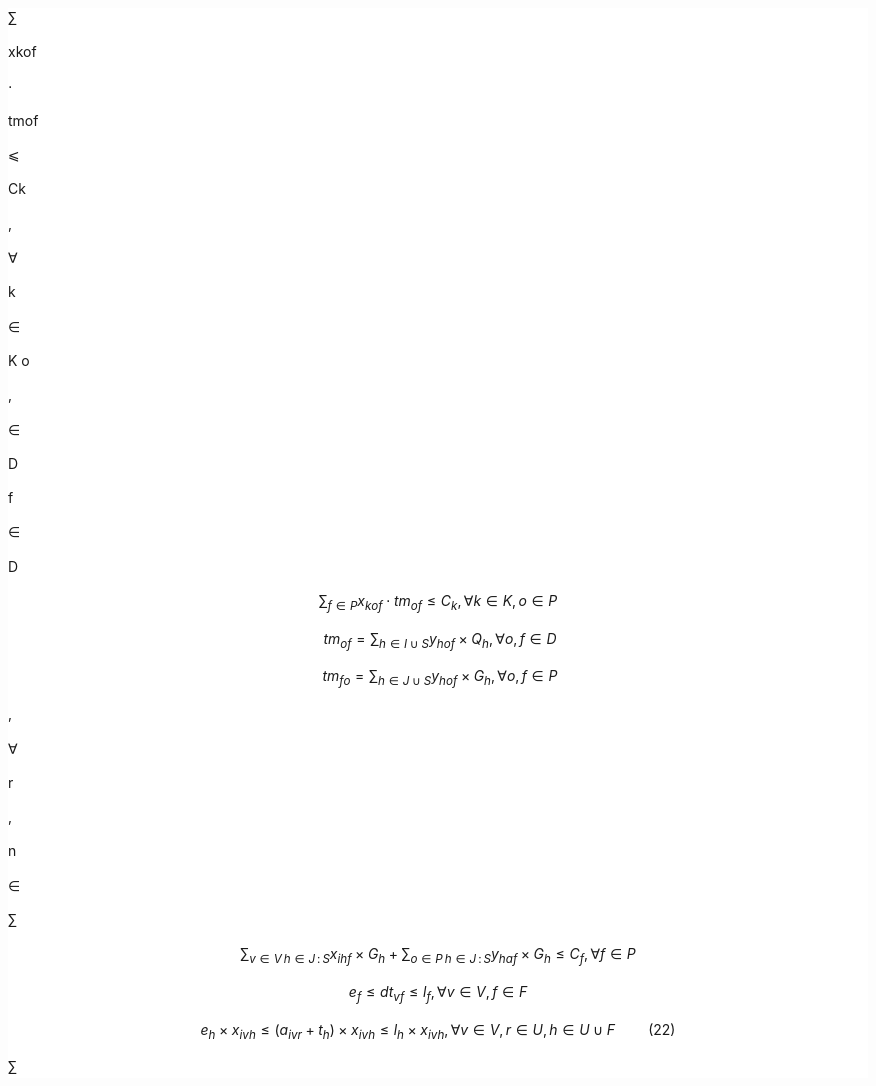 ∑

xkof

⋅

tmof

⩽

Ck

,

∀

k

∈

K o

,

∈

D

f

∈

D

$$\sum _ { f \in P } x _ { k o f } \cdot t m _ { o f } \leqslant C _ { k }, \forall k \in K, o \in P$$

$$\ t m _ { o f } = \sum _ { h \in I \cup S } y _ { h o f } \times Q _ { h }, \forall o, f \in D$$

$$\ t m _ { f o } = \sum _ { h \in J \cup S } y _ { h o f } \times G _ { h }, \forall o, f \in P$$

,

∀

r

,

n

∈

∑

$$\sum _ { v \in V \, h \in J \, \colon S } x _ { i h f } \times G _ { h } + \sum _ { o \in P \, h \in J \, \colon S } y _ { h a f } \times G _ { h } \leqslant C _ { f }, \forall f \in P$$

$$e _ { f } \leqslant d t _ { v f } \leqslant l _ { f }, \forall v \in V, f \in F$$

$$e _ { h } \times x _ { i v h } \leqslant ( a _ { i v r } + t _ { h } ) \times x _ { i v h } \leqslant l _ { h } \times x _ { i v h }, \forall v \in V, r \in U, h \in U \cup F \quad \quad ( 2 2 )$$

∑
